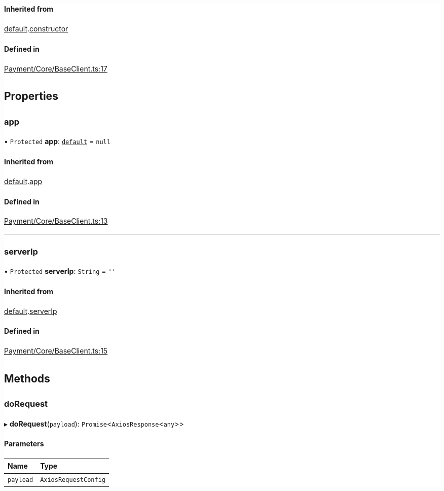 #### Inherited from

[default](MicroMerchant_Core_BaseClient.default.md).[constructor](MicroMerchant_Core_BaseClient.default.md#constructor)

#### Defined in

[Payment/Core/BaseClient.ts:17](https://github.com/hpyer/node-easywechat/blob/b017670/src/Payment/Core/BaseClient.ts#L17)

## Properties

### app

• `Protected` **app**: [`default`](Payment_Application.default.md) = `null`

#### Inherited from

[default](MicroMerchant_Core_BaseClient.default.md).[app](MicroMerchant_Core_BaseClient.default.md#app)

#### Defined in

[Payment/Core/BaseClient.ts:13](https://github.com/hpyer/node-easywechat/blob/b017670/src/Payment/Core/BaseClient.ts#L13)

___

### serverIp

• `Protected` **serverIp**: `String` = `''`

#### Inherited from

[default](MicroMerchant_Core_BaseClient.default.md).[serverIp](MicroMerchant_Core_BaseClient.default.md#serverip)

#### Defined in

[Payment/Core/BaseClient.ts:15](https://github.com/hpyer/node-easywechat/blob/b017670/src/Payment/Core/BaseClient.ts#L15)

## Methods

### doRequest

▸ **doRequest**(`payload`): `Promise`<`AxiosResponse`<`any`\>\>

#### Parameters

| Name | Type |
| :------ | :------ |
| `payload` | `AxiosRequestConfig` |
